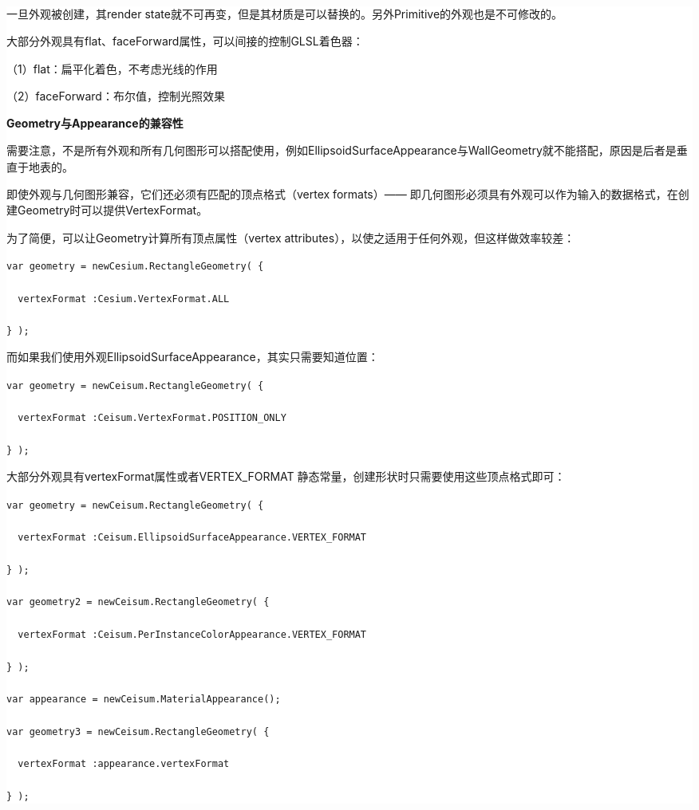 一旦外观被创建，其render state就不可再变，但是其材质是可以替换的。另外Primitive的外观也是不可修改的。

大部分外观具有flat、faceForward属性，可以间接的控制GLSL着色器：

（1）flat：扁平化着色，不考虑光线的作用

（2）faceForward：布尔值，控制光照效果

**Geometry与Appearance的兼容性**

需要注意，不是所有外观和所有几何图形可以搭配使用，例如EllipsoidSurfaceAppearance与WallGeometry就不能搭配，原因是后者是垂直于地表的。

即使外观与几何图形兼容，它们还必须有匹配的顶点格式（vertex formats）—— 即几何图形必须具有外观可以作为输入的数据格式，在创建Geometry时可以提供VertexFormat。

为了简便，可以让Geometry计算所有顶点属性（vertex attributes），以使之适用于任何外观，但这样做效率较差：

```
var geometry = newCesium.RectangleGeometry( {

  vertexFormat :Cesium.VertexFormat.ALL

} );
```

而如果我们使用外观EllipsoidSurfaceAppearance，其实只需要知道位置：

```
var geometry = newCeisum.RectangleGeometry( {

  vertexFormat :Ceisum.VertexFormat.POSITION_ONLY

} );
```

大部分外观具有vertexFormat属性或者VERTEX_FORMAT 静态常量，创建形状时只需要使用这些顶点格式即可：

```
var geometry = newCeisum.RectangleGeometry( {

  vertexFormat :Ceisum.EllipsoidSurfaceAppearance.VERTEX_FORMAT

} );

var geometry2 = newCeisum.RectangleGeometry( {

  vertexFormat :Ceisum.PerInstanceColorAppearance.VERTEX_FORMAT

} );

var appearance = newCeisum.MaterialAppearance();

var geometry3 = newCeisum.RectangleGeometry( {

  vertexFormat :appearance.vertexFormat

} );
```
